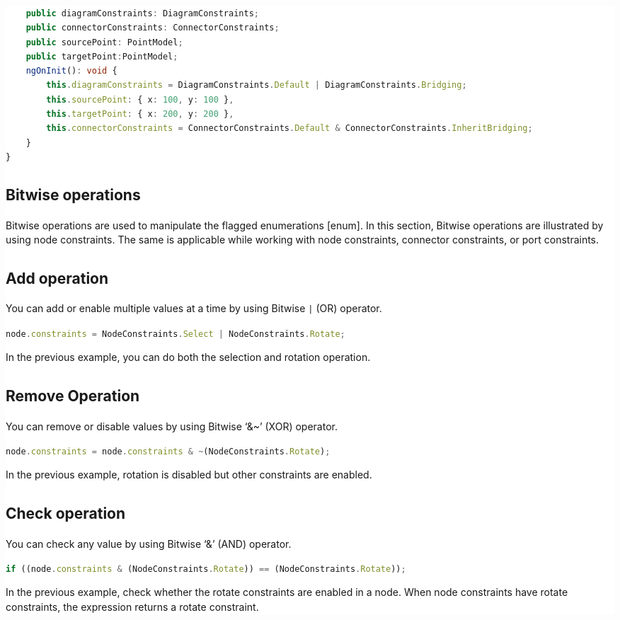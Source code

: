 ```typescript
    public diagramConstraints: DiagramConstraints;
    public connectorConstraints: ConnectorConstraints;
    public sourcePoint: PointModel;
    public targetPoint:PointModel;
    ngOnInit(): void {
        this.diagramConstraints = DiagramConstraints.Default | DiagramConstraints.Bridging;
        this.sourcePoint: { x: 100, y: 100 },
        this.targetPoint: { x: 200, y: 200 },
        this.connectorConstraints = ConnectorConstraints.Default & ConnectorConstraints.InheritBridging;
    }
}
```

## Bitwise operations

Bitwise operations are used to manipulate the flagged enumerations [enum]. In this section, Bitwise operations are illustrated by using node constraints. The same is applicable while working with node constraints, connector constraints, or port constraints.

## Add operation

You can add or enable multiple values at a time by using Bitwise `|` (OR) operator.

```typescript
node.constraints = NodeConstraints.Select | NodeConstraints.Rotate;
```

In the previous example, you can do both the selection and rotation operation.

## Remove Operation

You can remove or disable values by using Bitwise ‘&~’ (XOR) operator.

```typescript
node.constraints = node.constraints & ~(NodeConstraints.Rotate);
```

In the previous example, rotation is disabled but other constraints are enabled.

## Check operation

You can check any value by using Bitwise ‘&’ (AND) operator.

```typescript
if ((node.constraints & (NodeConstraints.Rotate)) == (NodeConstraints.Rotate));
```

In the previous example, check whether the rotate constraints are enabled in a node. When node constraints have rotate constraints, the expression returns a rotate constraint.